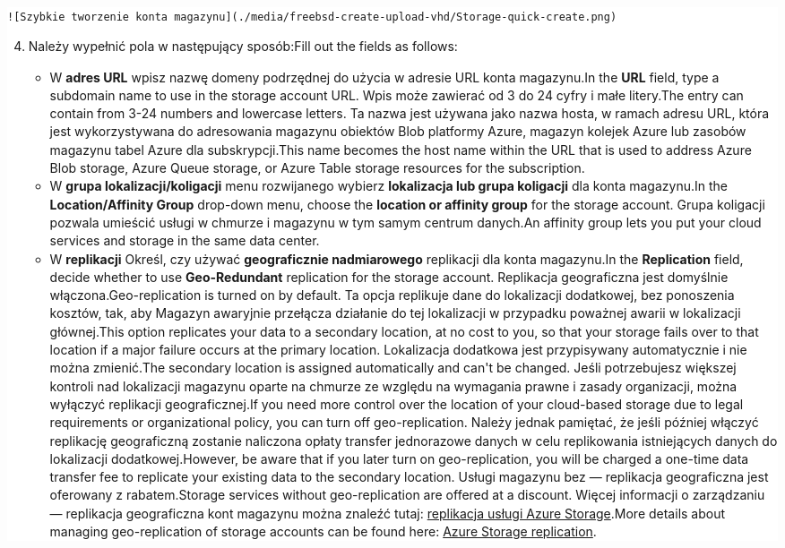     ![Szybkie tworzenie konta magazynu](./media/freebsd-create-upload-vhd/Storage-quick-create.png)
4. <span data-ttu-id="3039d-155">Należy wypełnić pola w następujący sposób:</span><span class="sxs-lookup"><span data-stu-id="3039d-155">Fill out the fields as follows:</span></span>

   * <span data-ttu-id="3039d-156">W **adres URL** wpisz nazwę domeny podrzędnej do użycia w adresie URL konta magazynu.</span><span class="sxs-lookup"><span data-stu-id="3039d-156">In the **URL** field, type a subdomain name to use in the storage account URL.</span></span> <span data-ttu-id="3039d-157">Wpis może zawierać od 3 do 24 cyfry i małe litery.</span><span class="sxs-lookup"><span data-stu-id="3039d-157">The entry can contain from 3-24 numbers and lowercase letters.</span></span> <span data-ttu-id="3039d-158">Ta nazwa jest używana jako nazwa hosta, w ramach adresu URL, która jest wykorzystywana do adresowania magazynu obiektów Blob platformy Azure, magazyn kolejek Azure lub zasobów magazynu tabel Azure dla subskrypcji.</span><span class="sxs-lookup"><span data-stu-id="3039d-158">This name becomes the host name within the URL that is used to address Azure Blob storage, Azure Queue storage, or Azure Table storage resources for the subscription.</span></span>
   * <span data-ttu-id="3039d-159">W **grupa lokalizacji/koligacji** menu rozwijanego wybierz **lokalizacja lub grupa koligacji** dla konta magazynu.</span><span class="sxs-lookup"><span data-stu-id="3039d-159">In the **Location/Affinity Group** drop-down menu, choose the **location or affinity group** for the storage account.</span></span> <span data-ttu-id="3039d-160">Grupa koligacji pozwala umieścić usługi w chmurze i magazynu w tym samym centrum danych.</span><span class="sxs-lookup"><span data-stu-id="3039d-160">An affinity group lets you put your cloud services and storage in the same data center.</span></span>
   * <span data-ttu-id="3039d-161">W **replikacji** Określ, czy używać **geograficznie nadmiarowego** replikacji dla konta magazynu.</span><span class="sxs-lookup"><span data-stu-id="3039d-161">In the **Replication** field, decide whether to use **Geo-Redundant** replication for the storage account.</span></span> <span data-ttu-id="3039d-162">Replikacja geograficzna jest domyślnie włączona.</span><span class="sxs-lookup"><span data-stu-id="3039d-162">Geo-replication is turned on by default.</span></span> <span data-ttu-id="3039d-163">Ta opcja replikuje dane do lokalizacji dodatkowej, bez ponoszenia kosztów, tak, aby Magazyn awaryjnie przełącza działanie do tej lokalizacji w przypadku poważnej awarii w lokalizacji głównej.</span><span class="sxs-lookup"><span data-stu-id="3039d-163">This option replicates your data to a secondary location, at no cost to you, so that your storage fails over to that location if a major failure occurs at the primary location.</span></span> <span data-ttu-id="3039d-164">Lokalizacja dodatkowa jest przypisywany automatycznie i nie można zmienić.</span><span class="sxs-lookup"><span data-stu-id="3039d-164">The secondary location is assigned automatically and can't be changed.</span></span> <span data-ttu-id="3039d-165">Jeśli potrzebujesz większej kontroli nad lokalizacji magazynu oparte na chmurze ze względu na wymagania prawne i zasady organizacji, można wyłączyć replikacji geograficznej.</span><span class="sxs-lookup"><span data-stu-id="3039d-165">If you need more control over the location of your cloud-based storage due to legal requirements or organizational policy, you can turn off geo-replication.</span></span> <span data-ttu-id="3039d-166">Należy jednak pamiętać, że jeśli później włączyć replikację geograficzną zostanie naliczona opłaty transfer jednorazowe danych w celu replikowania istniejących danych do lokalizacji dodatkowej.</span><span class="sxs-lookup"><span data-stu-id="3039d-166">However, be aware that if you later turn on geo-replication, you will be charged a one-time data transfer fee to replicate your existing data to the secondary location.</span></span> <span data-ttu-id="3039d-167">Usługi magazynu bez — replikacja geograficzna jest oferowany z rabatem.</span><span class="sxs-lookup"><span data-stu-id="3039d-167">Storage services without geo-replication are offered at a discount.</span></span> <span data-ttu-id="3039d-168">Więcej informacji o zarządzaniu — replikacja geograficzna kont magazynu można znaleźć tutaj: [replikacja usługi Azure Storage](../../../storage/common/storage-redundancy.md).</span><span class="sxs-lookup"><span data-stu-id="3039d-168">More details about managing geo-replication of storage accounts can be found here: [Azure Storage replication](../../../storage/common/storage-redundancy.md).</span></span>
